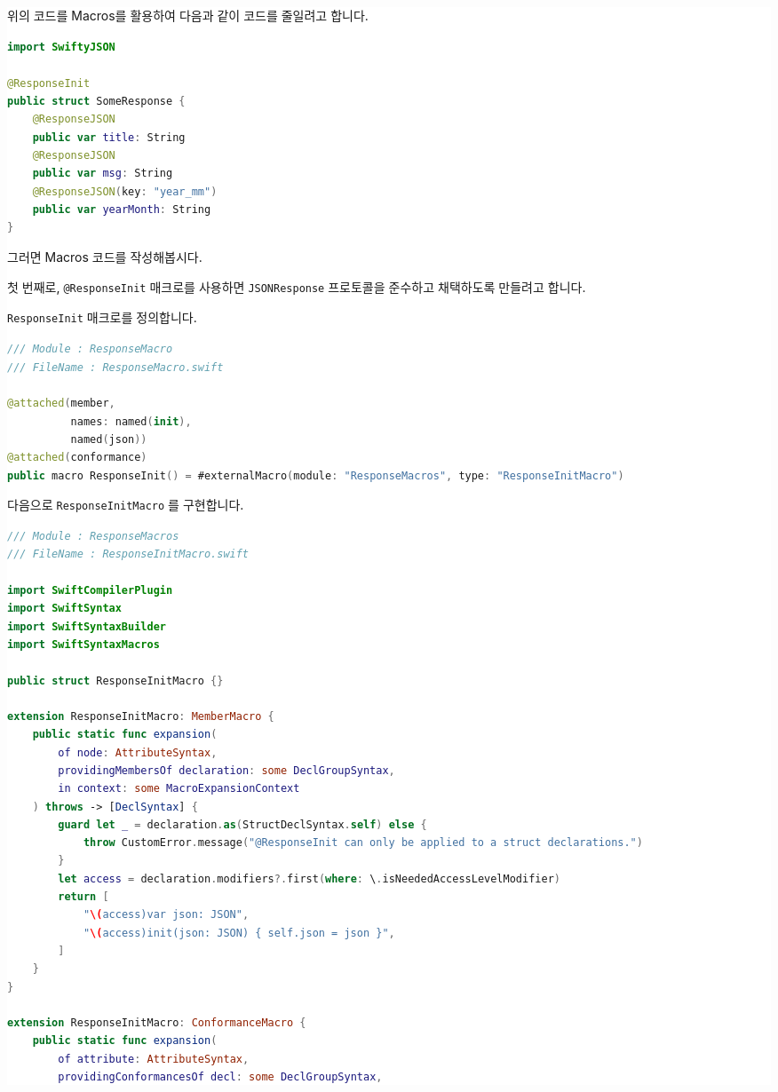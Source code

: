 위의 코드를 Macros를 활용하여 다음과 같이 코드를 줄일려고 합니다.

```swift
import SwiftyJSON

@ResponseInit
public struct SomeResponse {
    @ResponseJSON 
    public var title: String
    @ResponseJSON 
    public var msg: String
    @ResponseJSON(key: "year_mm") 
    public var yearMonth: String
}
```

그러면 Macros 코드를 작성해봅시다.

첫 번째로, `@ResponseInit` 매크로를 사용하면 `JSONResponse` 프로토콜을 준수하고 채택하도록 만들려고 합니다.

`ResponseInit` 매크로를 정의합니다.

```swift
/// Module : ResponseMacro
/// FileName : ResponseMacro.swift

@attached(member,
          names: named(init),
          named(json))
@attached(conformance)
public macro ResponseInit() = #externalMacro(module: "ResponseMacros", type: "ResponseInitMacro")
```

다음으로 `ResponseInitMacro` 를 구현합니다.

```swift
/// Module : ResponseMacros
/// FileName : ResponseInitMacro.swift

import SwiftCompilerPlugin
import SwiftSyntax
import SwiftSyntaxBuilder
import SwiftSyntaxMacros

public struct ResponseInitMacro {}

extension ResponseInitMacro: MemberMacro {
    public static func expansion(
        of node: AttributeSyntax,
        providingMembersOf declaration: some DeclGroupSyntax,
        in context: some MacroExpansionContext
    ) throws -> [DeclSyntax] {
        guard let _ = declaration.as(StructDeclSyntax.self) else {
            throw CustomError.message("@ResponseInit can only be applied to a struct declarations.")
        }
        let access = declaration.modifiers?.first(where: \.isNeededAccessLevelModifier)
        return [
            "\(access)var json: JSON",
            "\(access)init(json: JSON) { self.json = json }",
        ]
    }
}

extension ResponseInitMacro: ConformanceMacro {
    public static func expansion(
        of attribute: AttributeSyntax,
        providingConformancesOf decl: some DeclGroupSyntax,
```